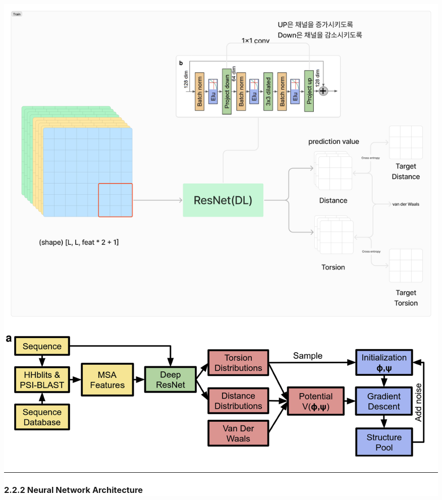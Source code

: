 ![image.png](/assets/images/alphafold1/image%203.png)

![image.png](/assets/images/alphafold1/image%204.png)

---

### 2.2.2 Neural Network Architecture
